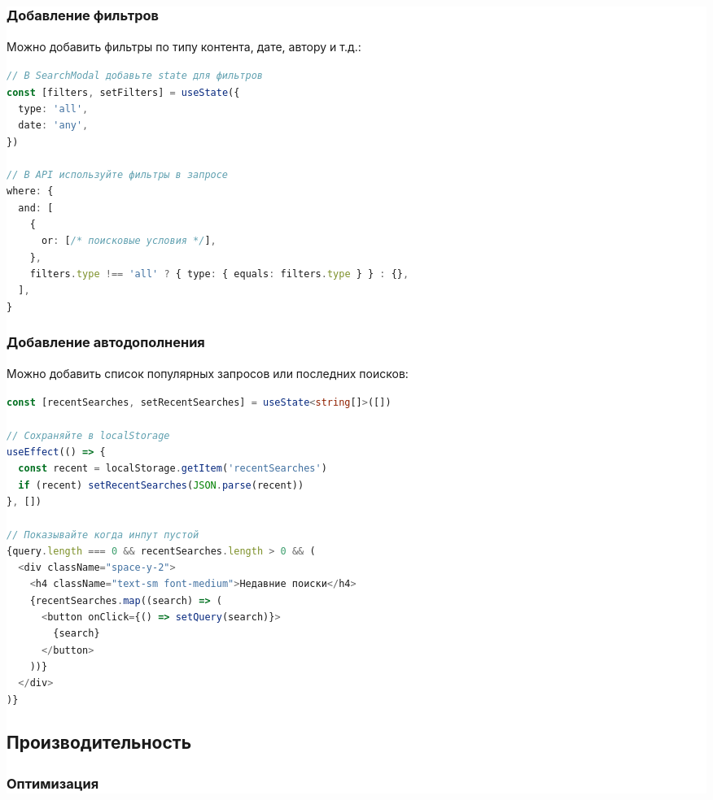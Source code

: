 ### Добавление фильтров

Можно добавить фильтры по типу контента, дате, автору и т.д.:

```typescript
// В SearchModal добавьте state для фильтров
const [filters, setFilters] = useState({
  type: 'all',
  date: 'any',
})

// В API используйте фильтры в запросе
where: {
  and: [
    {
      or: [/* поисковые условия */],
    },
    filters.type !== 'all' ? { type: { equals: filters.type } } : {},
  ],
}
```

### Добавление автодополнения

Можно добавить список популярных запросов или последних поисков:

```typescript
const [recentSearches, setRecentSearches] = useState<string[]>([])

// Сохраняйте в localStorage
useEffect(() => {
  const recent = localStorage.getItem('recentSearches')
  if (recent) setRecentSearches(JSON.parse(recent))
}, [])

// Показывайте когда инпут пустой
{query.length === 0 && recentSearches.length > 0 && (
  <div className="space-y-2">
    <h4 className="text-sm font-medium">Недавние поиски</h4>
    {recentSearches.map((search) => (
      <button onClick={() => setQuery(search)}>
        {search}
      </button>
    ))}
  </div>
)}
```

## Производительность

### Оптимизация

